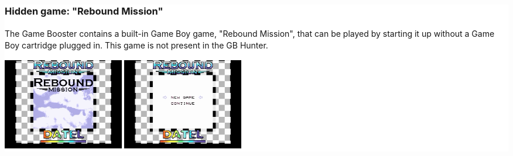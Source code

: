 ### Hidden game: "Rebound Mission"

The Game Booster contains a built-in Game Boy game, "Rebound Mission", that can be played by starting it up without a Game Boy cartridge plugged in. This game is not present in the GB Hunter.

<img src="/n64/firmware/screenshots/game-booster/n64-gamebooster-screenshot-20-rebound-01-splash.png"
     alt=""
     width="200">
<img src="/n64/firmware/screenshots/game-booster/n64-gamebooster-screenshot-21-rebound-02-new-game.png"
     alt=""
     width="200">